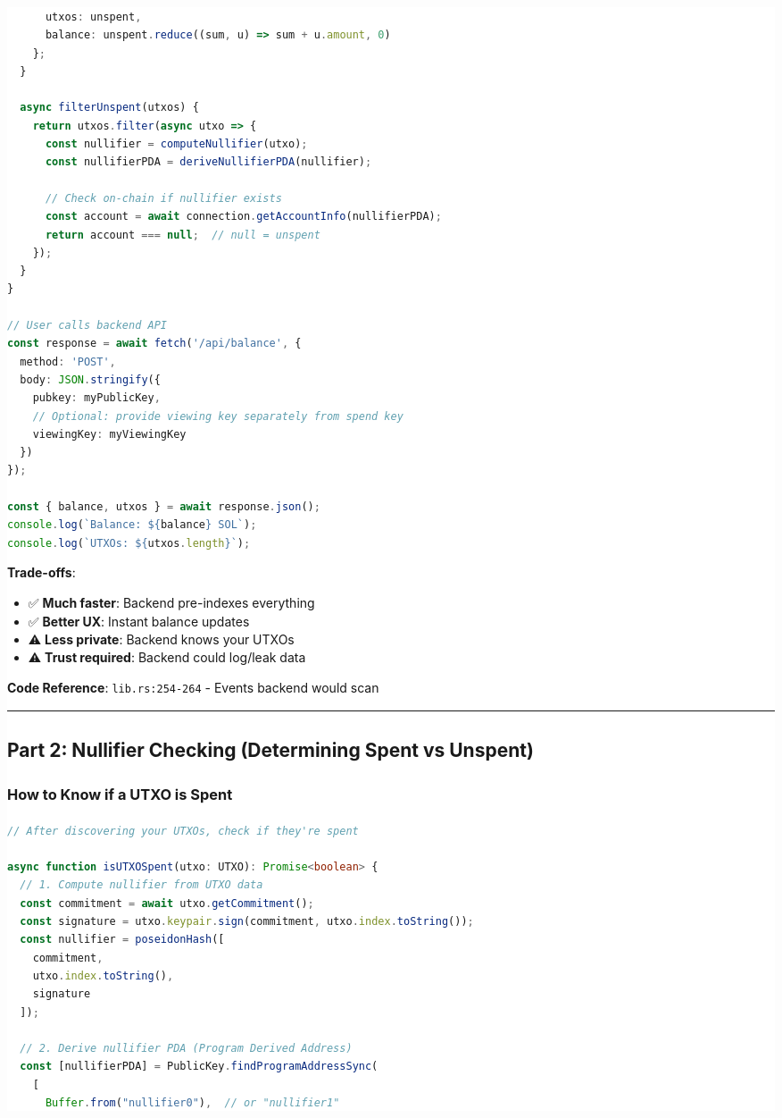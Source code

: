 ```typescript
      utxos: unspent,
      balance: unspent.reduce((sum, u) => sum + u.amount, 0)
    };
  }

  async filterUnspent(utxos) {
    return utxos.filter(async utxo => {
      const nullifier = computeNullifier(utxo);
      const nullifierPDA = deriveNullifierPDA(nullifier);

      // Check on-chain if nullifier exists
      const account = await connection.getAccountInfo(nullifierPDA);
      return account === null;  // null = unspent
    });
  }
}

// User calls backend API
const response = await fetch('/api/balance', {
  method: 'POST',
  body: JSON.stringify({
    pubkey: myPublicKey,
    // Optional: provide viewing key separately from spend key
    viewingKey: myViewingKey
  })
});

const { balance, utxos } = await response.json();
console.log(`Balance: ${balance} SOL`);
console.log(`UTXOs: ${utxos.length}`);
```

**Trade-offs**:
- ✅ **Much faster**: Backend pre-indexes everything
- ✅ **Better UX**: Instant balance updates
- ⚠️ **Less private**: Backend knows your UTXOs
- ⚠️ **Trust required**: Backend could log/leak data

**Code Reference**: `lib.rs:254-264` - Events backend would scan

---

## Part 2: Nullifier Checking (Determining Spent vs Unspent)

### How to Know if a UTXO is Spent

```typescript
// After discovering your UTXOs, check if they're spent

async function isUTXOSpent(utxo: UTXO): Promise<boolean> {
  // 1. Compute nullifier from UTXO data
  const commitment = await utxo.getCommitment();
  const signature = utxo.keypair.sign(commitment, utxo.index.toString());
  const nullifier = poseidonHash([
    commitment,
    utxo.index.toString(),
    signature
  ]);

  // 2. Derive nullifier PDA (Program Derived Address)
  const [nullifierPDA] = PublicKey.findProgramAddressSync(
    [
      Buffer.from("nullifier0"),  // or "nullifier1"
```